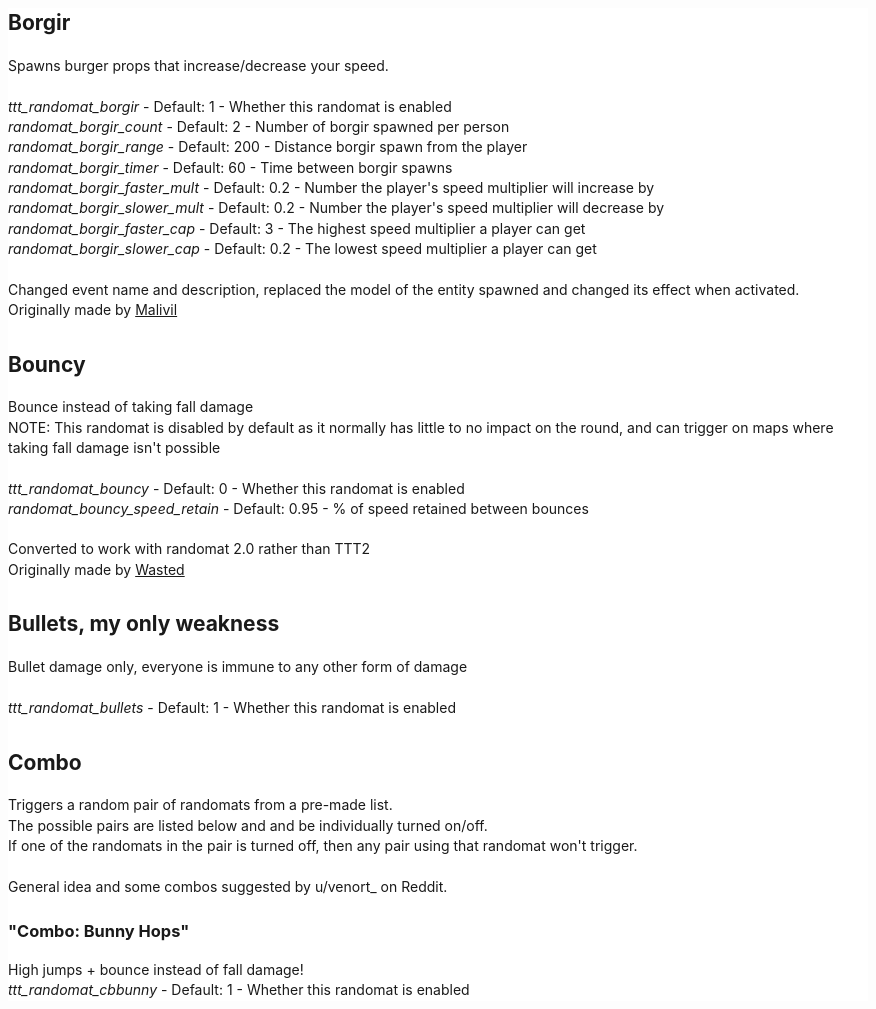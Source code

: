 ## Borgir

Spawns burger props that increase/decrease your speed.\
\
_ttt_randomat_borgir_ - Default: 1 - Whether this randomat is enabled\
_randomat_borgir_count_ - Default: 2 - Number of borgir spawned per person\
_randomat_borgir_range_ - Default: 200 - Distance borgir spawn from the player\
_randomat_borgir_timer_ - Default: 60 - Time between borgir spawns\
_randomat_borgir_faster_mult_ - Default: 0.2 - Number the player's speed multiplier will increase by\
_randomat_borgir_slower_mult_ - Default: 0.2 - Number the player's speed multiplier will decrease by\
_randomat_borgir_faster_cap_ - Default: 3 - The highest speed multiplier a player can get\
_randomat_borgir_slower_cap_ - Default: 0.2 - The lowest speed multiplier a player can get\
\
Changed event name and description, replaced the model of the entity spawned and changed its effect when activated.\
Originally made by [Malivil](https://steamcommunity.com/sharedfiles/filedetails/?id=2055805086)

## Bouncy

Bounce instead of taking fall damage\
NOTE: This randomat is disabled by default as it normally has little to no impact on the round, and can trigger on maps where taking fall damage isn't possible\
\
_ttt_randomat_bouncy_ - Default: 0 - Whether this randomat is enabled\
_randomat_bouncy_speed_retain_ - Default: 0.95 - % of speed retained between bounces\
\
Converted to work with randomat 2.0 rather than TTT2\
Originally made by [Wasted](https://steamcommunity.com/sharedfiles/filedetails/?id=2267954071)

## Bullets, my only weakness

Bullet damage only, everyone is immune to any other form of damage\
\
_ttt_randomat_bullets_ - Default: 1 - Whether this randomat is enabled

## Combo

Triggers a random pair of randomats from a pre-made list.\
The possible pairs are listed below and and be individually turned on/off.\
If one of the randomats in the pair is turned off, then any pair using that randomat won't trigger.\
\
General idea and some combos suggested by u/venort_ on Reddit.

### "Combo: Bunny Hops"

High jumps + bounce instead of fall damage!\
_ttt_randomat_cbbunny_ - Default: 1 - Whether this randomat is enabled
